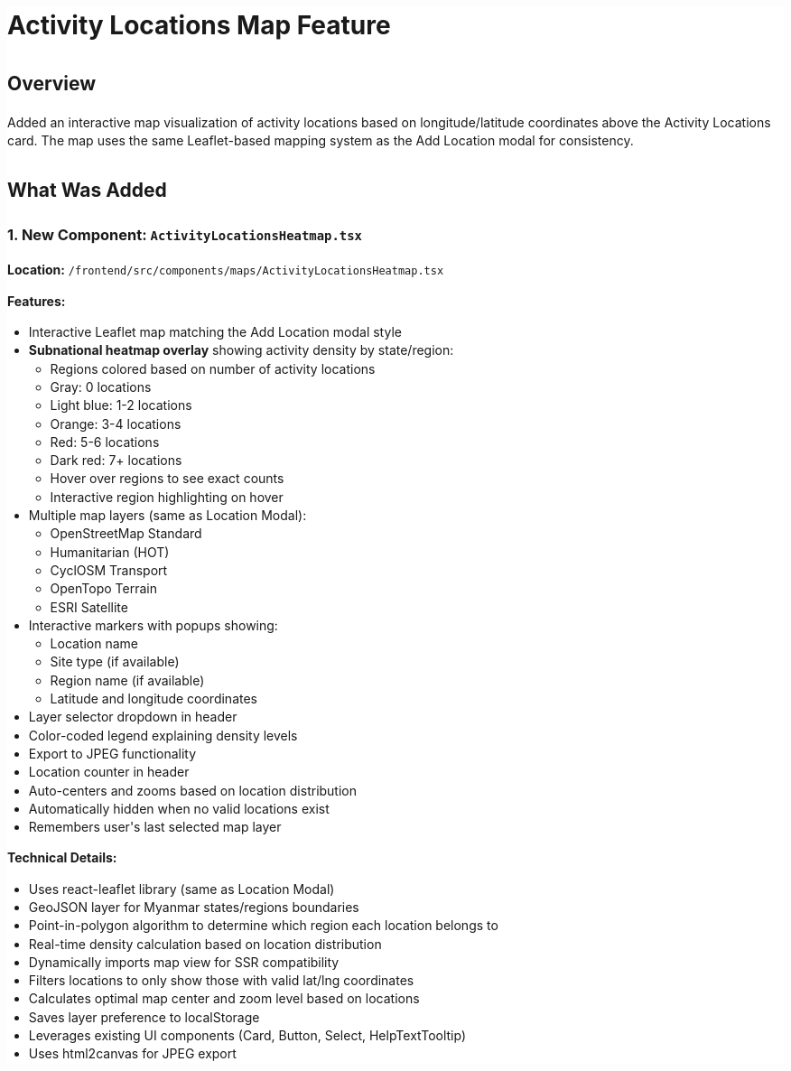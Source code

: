 # Activity Locations Map Feature

## Overview
Added an interactive map visualization of activity locations based on longitude/latitude coordinates above the Activity Locations card. The map uses the same Leaflet-based mapping system as the Add Location modal for consistency.

## What Was Added

### 1. New Component: `ActivityLocationsHeatmap.tsx`
**Location:** `/frontend/src/components/maps/ActivityLocationsHeatmap.tsx`

**Features:**
- Interactive Leaflet map matching the Add Location modal style
- **Subnational heatmap overlay** showing activity density by state/region:
  - Regions colored based on number of activity locations
  - Gray: 0 locations
  - Light blue: 1-2 locations
  - Orange: 3-4 locations
  - Red: 5-6 locations
  - Dark red: 7+ locations
  - Hover over regions to see exact counts
  - Interactive region highlighting on hover
- Multiple map layers (same as Location Modal):
  - OpenStreetMap Standard
  - Humanitarian (HOT)
  - CyclOSM Transport
  - OpenTopo Terrain
  - ESRI Satellite
- Interactive markers with popups showing:
  - Location name
  - Site type (if available)
  - Region name (if available)
  - Latitude and longitude coordinates
- Layer selector dropdown in header
- Color-coded legend explaining density levels
- Export to JPEG functionality
- Location counter in header
- Auto-centers and zooms based on location distribution
- Automatically hidden when no valid locations exist
- Remembers user's last selected map layer

**Technical Details:**
- Uses react-leaflet library (same as Location Modal)
- GeoJSON layer for Myanmar states/regions boundaries
- Point-in-polygon algorithm to determine which region each location belongs to
- Real-time density calculation based on location distribution
- Dynamically imports map view for SSR compatibility
- Filters locations to only show those with valid lat/lng coordinates
- Calculates optimal map center and zoom level based on locations
- Saves layer preference to localStorage
- Leverages existing UI components (Card, Button, Select, HelpTextTooltip)
- Uses html2canvas for JPEG export
